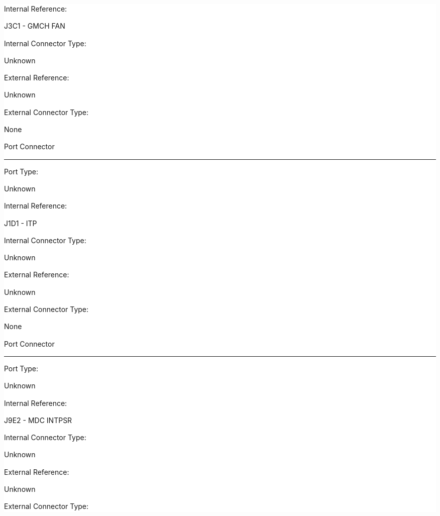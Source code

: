 Internal Reference:

J3C1 - GMCH FAN

Internal Connector Type:

Unknown

External Reference:

Unknown

External Connector Type:

None

  
  

Port Connector

* * *

Port Type:

Unknown

Internal Reference:

J1D1 - ITP

Internal Connector Type:

Unknown

External Reference:

Unknown

External Connector Type:

None

  
  

Port Connector

* * *

Port Type:

Unknown

Internal Reference:

J9E2 - MDC INTPSR

Internal Connector Type:

Unknown

External Reference:

Unknown

External Connector Type:
